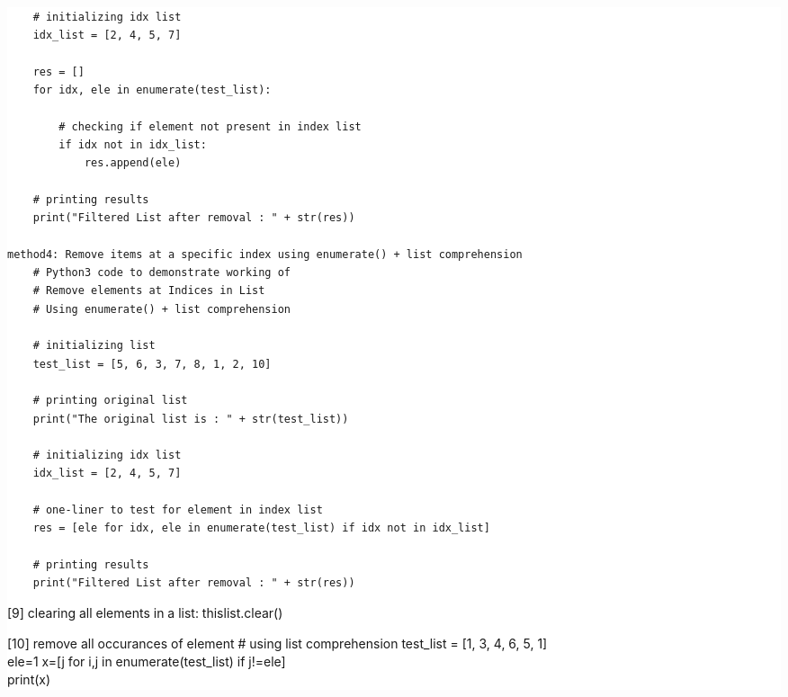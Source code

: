 		# initializing idx list 
		idx_list = [2, 4, 5, 7]
		 
		res = []
		for idx, ele in enumerate(test_list): 
			 
			# checking if element not present in index list
			if idx not in idx_list:
				res.append(ele)
		 
		# printing results
		print("Filtered List after removal : " + str(res))

	method4: Remove items at a specific index using enumerate() + list comprehension
		# Python3 code to demonstrate working of
		# Remove elements at Indices in List
		# Using enumerate() + list comprehension
		 
		# initializing list
		test_list = [5, 6, 3, 7, 8, 1, 2, 10]
		 
		# printing original list
		print("The original list is : " + str(test_list))
		 
		# initializing idx list
		idx_list = [2, 4, 5, 7]
		 
		# one-liner to test for element in index list
		res = [ele for idx, ele in enumerate(test_list) if idx not in idx_list]
		 
		# printing results
		print("Filtered List after removal : " + str(res))

[9] clearing all elements in a list:
thislist.clear()

[10] remove all occurances of element # using list comprehension
test_list = [1, 3, 4, 6, 5, 1]  
ele=1 
x=[j for i,j in enumerate(test_list) if j!=ele]  
print(x)
